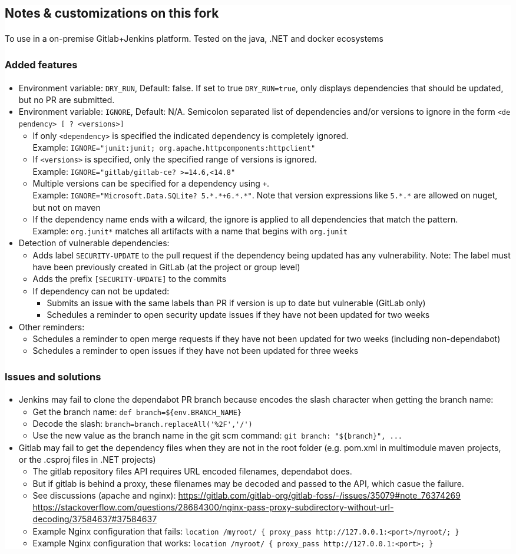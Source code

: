 ## Notes & customizations on this fork

To use in a on-premise Gitlab+Jenkins platform. Tested on the java, .NET and docker ecosystems

### Added features

- Environment variable: `DRY_RUN`, Default: false.
  If set to true `DRY_RUN=true`, only displays dependencies that should be updated, but no PR are submitted.
- Environment variable: `IGNORE`, Default: N/A.
  Semicolon separated list of dependencies and/or versions to ignore in the form `<dependency> [ ? <versions>]`
  - If only `<dependency>` is specified the indicated dependency is completely ignored.
    <br/>Example: `IGNORE="junit:junit; org.apache.httpcomponents:httpclient"`
  - If `<versions>` is specified, only the specified range of versions is ignored.
    <br/>Example: `IGNORE="gitlab/gitlab-ce? >=14.6,<14.8"`
  - Multiple versions can be specified for a dependency using `+`.
    <br/>Example: `IGNORE="Microsoft.Data.SQLite? 5.*.*+6.*.*"`.
    Note that version expressions like `5.*.*` are allowed on nuget, but not on maven
  - If the dependency name ends with a wilcard, the ignore is applied to all dependencies that match the pattern.
    <br/>Example: `org.junit*` matches all artifacts with a name that begins with `org.junit`
- Detection of vulnerable dependencies:
  - Adds label `SECURITY-UPDATE` to the pull request if the dependency being updated has any vulnerability. 
    Note: The label must have been previously created in GitLab (at the project or group level)
  - Adds the prefix `[SECURITY-UPDATE]` to the commits
  - If dependency can not be updated:
    - Submits an issue with the same labels than PR if version is up to date but vulnerable (GitLab only)
    - Schedules a reminder to open security update issues if they have not been updated for two weeks
- Other reminders:
  - Schedules a reminder to open merge requests if they have not been updated for two weeks (including non-dependabot)
  - Schedules a reminder to open issues if they have not been updated for three weeks

### Issues and solutions

- Jenkins may fail to clone the dependabot PR branch because encodes the slash character when getting the branch name:
  - Get the branch name: `def branch=${env.BRANCH_NAME}`
  - Decode the slash: `branch=branch.replaceAll('%2F','/')`
  - Use the new value as the branch name in the git scm command: `git branch: "${branch}", ...`
- Gitlab may fail to get the dependency files when they are not in the root folder (e.g. pom.xml in multimodule maven projects, or the .csproj files in .NET projects)
  - The gitlab repository files API requires URL encoded filenames, dependabot does.
  - But if gitlab is behind a proxy, these filenames may be decoded and passed to the API, which casue the failure.
  - See discussions (apache and nginx):
    https://gitlab.com/gitlab-org/gitlab-foss/-/issues/35079#note_76374269
    https://stackoverflow.com/questions/28684300/nginx-pass-proxy-subdirectory-without-url-decoding/37584637#37584637
  - Example Nginx configuration that fails: `location /myroot/ { proxy_pass http://127.0.0.1:<port>/myroot/; }`
  - Example Nginx configuration that works: `location /myroot/ { proxy_pass http://127.0.0.1:<port>; }`


[github-script]: update-script.rb
[generic-script]: generic-update-script.rb
[dependabot-core]: https://github.com/dependabot/dependabot-core
[dependabot service]: https://docs.github.com/en/github/administering-a-repository/about-dependabot-version-updates